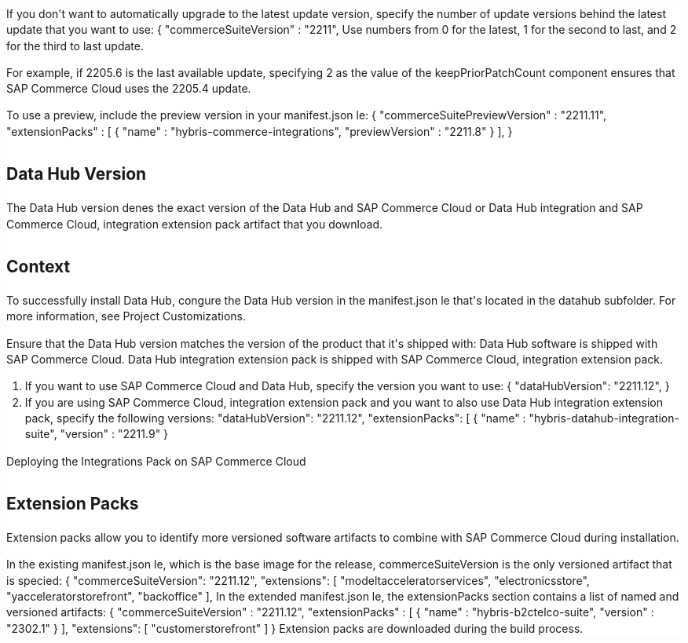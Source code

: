 If you don't want to automatically upgrade to the latest update version, specify the number of update versions behind the latest update that you want to use:
{ "commerceSuiteVersion" : "2211",
Use numbers from 0 for the latest, 1 for the second to last, and 2 for the third to last update.

For example, if 2205.6 is the last available update, specifying 2 as the value of the keepPriorPatchCount component ensures that SAP Commerce Cloud uses the 2205.4 update.

To use a preview, include the preview version in your manifest.json le:
{ "commerceSuitePreviewVersion" : "2211.11", "extensionPacks" : [ { "name" : "hybris-commerce-integrations", "previewVersion" : "2211.8" } ], }

## Data Hub Version

The Data Hub version denes the exact version of the Data Hub and SAP Commerce Cloud or Data Hub integration and SAP Commerce Cloud, integration extension pack artifact that you download.

## Context

To successfully install Data Hub, congure the Data Hub version in the manifest.json le that's located in the datahub subfolder. For more information, see Project Customizations.

Ensure that the Data Hub version matches the version of the product that it's shipped with:
Data Hub software is shipped with SAP Commerce Cloud. Data Hub integration extension pack is shipped with SAP Commerce Cloud, integration extension pack.

1. If you want to use SAP Commerce Cloud and Data Hub, specify the version you want to use:
{
"dataHubVersion": "2211.12", }
2. If you are using SAP Commerce Cloud, integration extension pack and you want to also use Data Hub integration extension pack, specify the following versions:
"dataHubVersion": "2211.12", "extensionPacks": [
{
"name" : "hybris-datahub-integration-suite", "version" : "2211.9"
}

Deploying the Integrations Pack on SAP Commerce Cloud

## Extension Packs

Extension packs allow you to identify more versioned software artifacts to combine with SAP Commerce Cloud during installation.

In the existing manifest.json le, which is the base image for the release, commerceSuiteVersion is the only versioned artifact that is specied:
{
"commerceSuiteVersion": "2211.12", "extensions": [
"modeltacceleratorservices", "electronicsstore", "yacceleratorstorefront", "backoffice"
],
In the extended manifest.json le, the extensionPacks section contains a list of named and versioned artifacts:
{
"commerceSuiteVersion" : "2211.12",
 "extensionPacks" : [
{
"name" : "hybris-b2ctelco-suite", "version" : "2302.1"
} ], "extensions": [ "customerstorefront" ]
}
Extension packs are downloaded during the build process.
